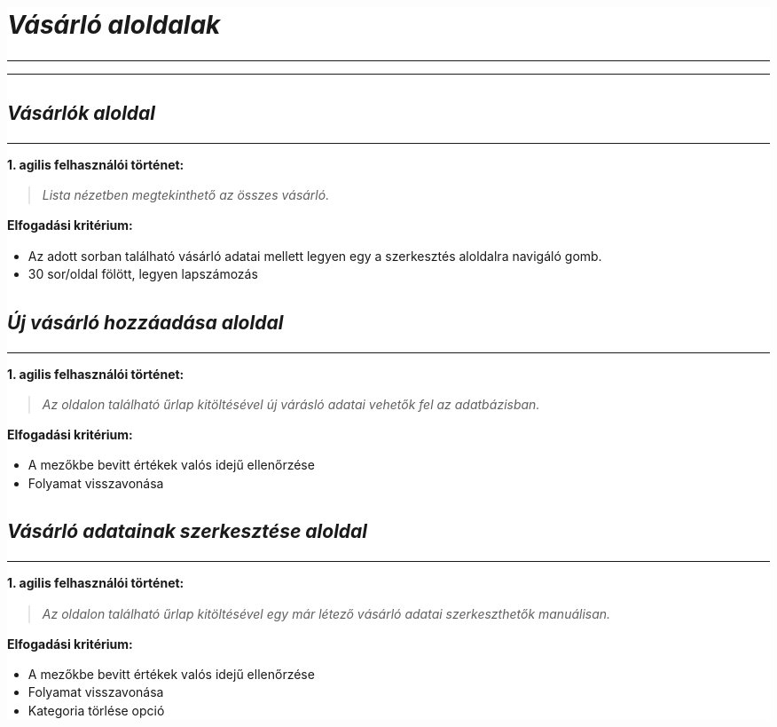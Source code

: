 # _**Vásárló aloldalak**_

---

---

## **_Vásárlók aloldal_**

---

**1. agilis felhasználói történet:**

> _Lista nézetben megtekinthető az összes vásárló._

**Elfogadási kritérium:**

- Az adott sorban található vásárló adatai mellett legyen egy a szerkesztés aloldalra navigáló gomb.
- 30 sor/oldal fölött, legyen lapszámozás

## **_Új vásárló hozzáadása aloldal_**

---

**1. agilis felhasználói történet:**

> _Az oldalon található űrlap kitöltésével új várásló adatai vehetők fel az adatbázisban._

**Elfogadási kritérium:**

- A mezőkbe bevitt értékek valós idejű ellenőrzése
- Folyamat visszavonása

## **_Vásárló adatainak szerkesztése aloldal_**

---

**1. agilis felhasználói történet:**

> _Az oldalon található űrlap kitöltésével egy már létező vásárló adatai szerkeszthetők manuálisan._

**Elfogadási kritérium:**

- A mezőkbe bevitt értékek valós idejű ellenőrzése
- Folyamat visszavonása
- Kategoria törlése opció
